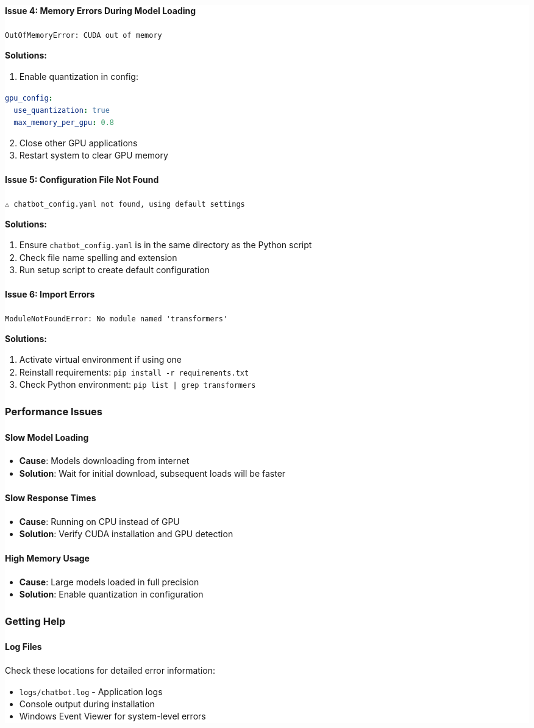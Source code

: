 #### Issue 4: Memory Errors During Model Loading
```
OutOfMemoryError: CUDA out of memory
```
**Solutions:**
1. Enable quantization in config:
```yaml
gpu_config:
  use_quantization: true
  max_memory_per_gpu: 0.8
```
2. Close other GPU applications
3. Restart system to clear GPU memory

#### Issue 5: Configuration File Not Found
```
⚠️ chatbot_config.yaml not found, using default settings
```
**Solutions:**
1. Ensure `chatbot_config.yaml` is in the same directory as the Python script
2. Check file name spelling and extension
3. Run setup script to create default configuration

#### Issue 6: Import Errors
```
ModuleNotFoundError: No module named 'transformers'
```
**Solutions:**
1. Activate virtual environment if using one
2. Reinstall requirements: `pip install -r requirements.txt`
3. Check Python environment: `pip list | grep transformers`

### Performance Issues

#### Slow Model Loading
- **Cause**: Models downloading from internet
- **Solution**: Wait for initial download, subsequent loads will be faster

#### Slow Response Times
- **Cause**: Running on CPU instead of GPU
- **Solution**: Verify CUDA installation and GPU detection

#### High Memory Usage
- **Cause**: Large models loaded in full precision
- **Solution**: Enable quantization in configuration

### Getting Help

#### Log Files
Check these locations for detailed error information:
- `logs/chatbot.log` - Application logs
- Console output during installation
- Windows Event Viewer for system-level errors
